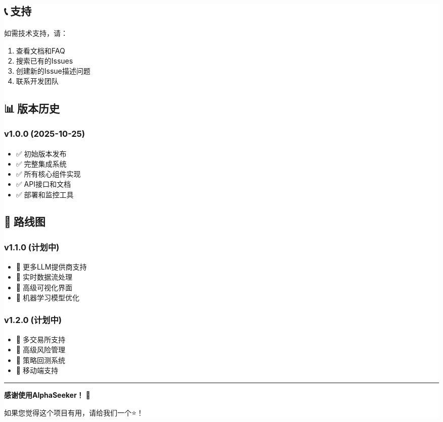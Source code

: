 ## 📞 支持

如需技术支持，请：

1. 查看文档和FAQ
2. 搜索已有的Issues
3. 创建新的Issue描述问题
4. 联系开发团队

## 📊 版本历史

### v1.0.0 (2025-10-25)
- ✅ 初始版本发布
- ✅ 完整集成系统
- ✅ 所有核心组件实现
- ✅ API接口和文档
- ✅ 部署和监控工具

## 🎯 路线图

### v1.1.0 (计划中)
- 🔄 更多LLM提供商支持
- 🔄 实时数据流处理
- 🔄 高级可视化界面
- 🔄 机器学习模型优化

### v1.2.0 (计划中)
- 🔄 多交易所支持
- 🔄 高级风险管理
- 🔄 策略回测系统
- 🔄 移动端支持

---

**感谢使用AlphaSeeker！** 🎉

如果您觉得这个项目有用，请给我们一个⭐️！